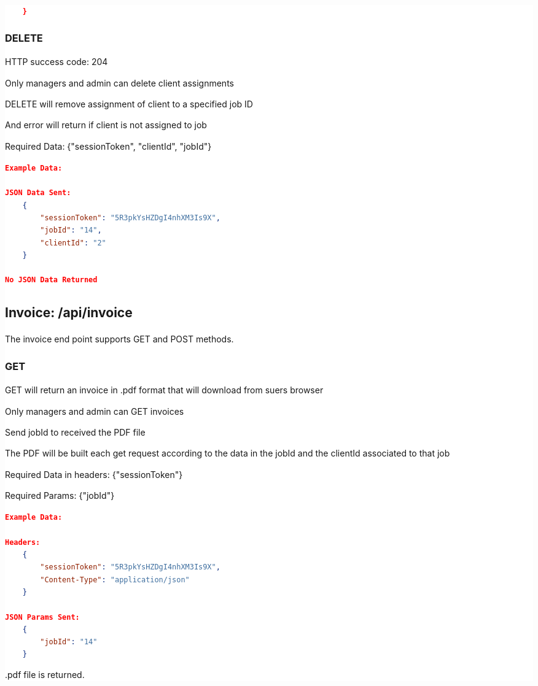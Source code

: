 ```json
    }
```

### DELETE
HTTP success code: 204

Only managers and admin can delete client assignments

DELETE will remove assignment of client to a specified job ID

And error will return if client is not assigned to job

Required Data: {"sessionToken", "clientId", "jobId"}

```json
Example Data:

JSON Data Sent:
    {
        "sessionToken": "5R3pkYsHZDgI4nhXM3Is9X", 
        "jobId": "14",
        "clientId": "2" 
    }

No JSON Data Returned
```

## Invoice: /api/invoice
The invoice end point supports GET and POST methods.

### GET

GET will return an invoice in .pdf format that will download from suers browser

Only managers and admin can GET invoices

Send jobId to received the PDF file

The PDF will be built each get request according to the data in the jobId and
the clientId associated to that job

Required Data in headers: {"sessionToken"}

Required Params: {"jobId"}
```json
Example Data:

Headers: 
    { 
        "sessionToken": "5R3pkYsHZDgI4nhXM3Is9X",
        "Content-Type": "application/json"
    }

JSON Params Sent:
    { 
        "jobId": "14" 
    }
```
.pdf file is returned.
